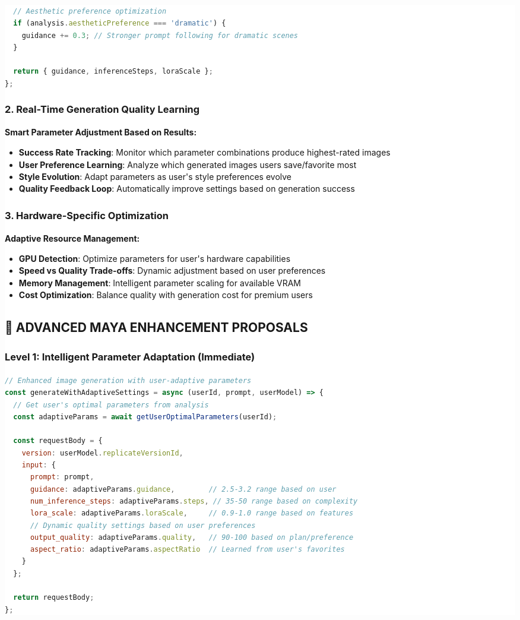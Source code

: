 ```javascript
  // Aesthetic preference optimization
  if (analysis.aestheticPreference === 'dramatic') {
    guidance += 0.3; // Stronger prompt following for dramatic scenes
  }
  
  return { guidance, inferenceSteps, loraScale };
};
```

### **2. Real-Time Generation Quality Learning**

**Smart Parameter Adjustment Based on Results:**
- **Success Rate Tracking**: Monitor which parameter combinations produce highest-rated images
- **User Preference Learning**: Analyze which generated images users save/favorite most
- **Style Evolution**: Adapt parameters as user's style preferences evolve
- **Quality Feedback Loop**: Automatically improve settings based on generation success

### **3. Hardware-Specific Optimization**

**Adaptive Resource Management:**
- **GPU Detection**: Optimize parameters for user's hardware capabilities
- **Speed vs Quality Trade-offs**: Dynamic adjustment based on user preferences
- **Memory Management**: Intelligent parameter scaling for available VRAM
- **Cost Optimization**: Balance quality with generation cost for premium users

## 🚀 ADVANCED MAYA ENHANCEMENT PROPOSALS

### **Level 1: Intelligent Parameter Adaptation (Immediate)**
```javascript
// Enhanced image generation with user-adaptive parameters
const generateWithAdaptiveSettings = async (userId, prompt, userModel) => {
  // Get user's optimal parameters from analysis
  const adaptiveParams = await getUserOptimalParameters(userId);
  
  const requestBody = {
    version: userModel.replicateVersionId,
    input: {
      prompt: prompt,
      guidance: adaptiveParams.guidance,        // 2.5-3.2 range based on user
      num_inference_steps: adaptiveParams.steps, // 35-50 range based on complexity
      lora_scale: adaptiveParams.loraScale,     // 0.9-1.0 range based on features
      // Dynamic quality settings based on user preferences
      output_quality: adaptiveParams.quality,   // 90-100 based on plan/preference
      aspect_ratio: adaptiveParams.aspectRatio  // Learned from user's favorites
    }
  };
  
  return requestBody;
};
```
